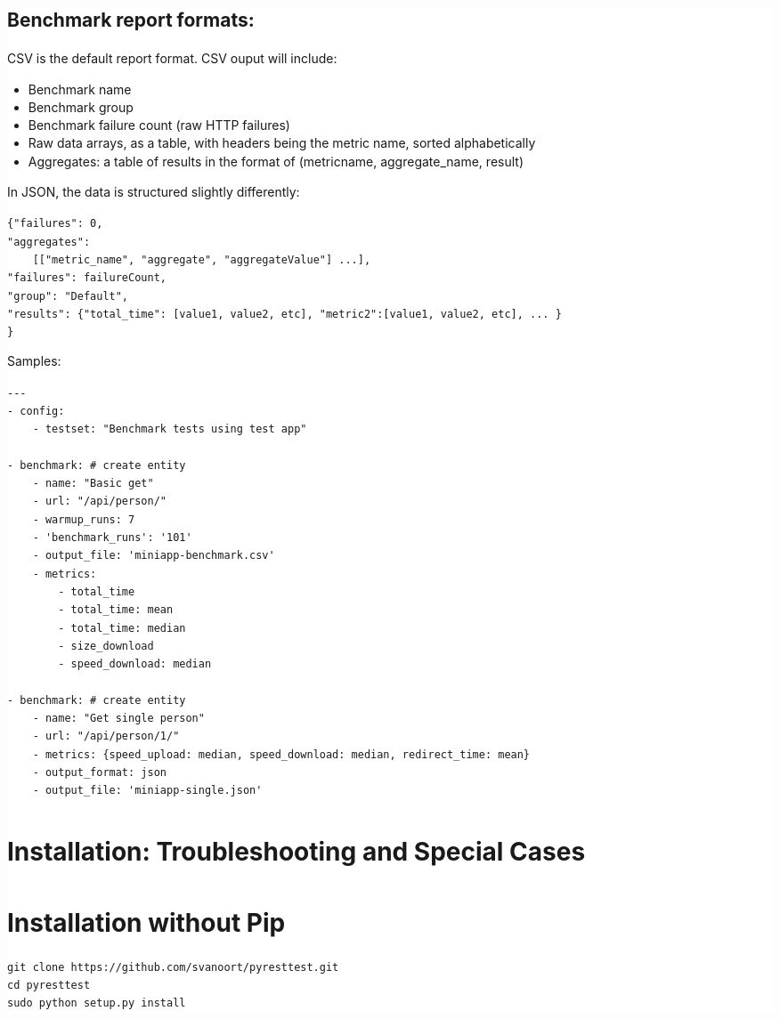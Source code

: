 
## Benchmark report formats:
CSV is the default report format.  CSV ouput will include:
- Benchmark name
- Benchmark group
- Benchmark failure count (raw HTTP failures)
- Raw data arrays, as a table, with headers being the metric name, sorted alphabetically
- Aggregates: a table of results in the format of (metricname, aggregate_name, result)

In JSON, the data is structured slightly differently:
```
{"failures": 0,
"aggregates":
    [["metric_name", "aggregate", "aggregateValue"] ...],
"failures": failureCount,
"group": "Default",
"results": {"total_time": [value1, value2, etc], "metric2":[value1, value2, etc], ... }
}
```

Samples:
```
---
- config:
    - testset: "Benchmark tests using test app"

- benchmark: # create entity
    - name: "Basic get"
    - url: "/api/person/"
    - warmup_runs: 7
    - 'benchmark_runs': '101'
    - output_file: 'miniapp-benchmark.csv'
    - metrics:
        - total_time
        - total_time: mean
        - total_time: median
        - size_download
        - speed_download: median

- benchmark: # create entity
    - name: "Get single person"
    - url: "/api/person/1/"
    - metrics: {speed_upload: median, speed_download: median, redirect_time: mean}
    - output_format: json
    - output_file: 'miniapp-single.json'
```

# Installation: Troubleshooting and Special Cases

# Installation without Pip
```
git clone https://github.com/svanoort/pyresttest.git
cd pyresttest
sudo python setup.py install
```
